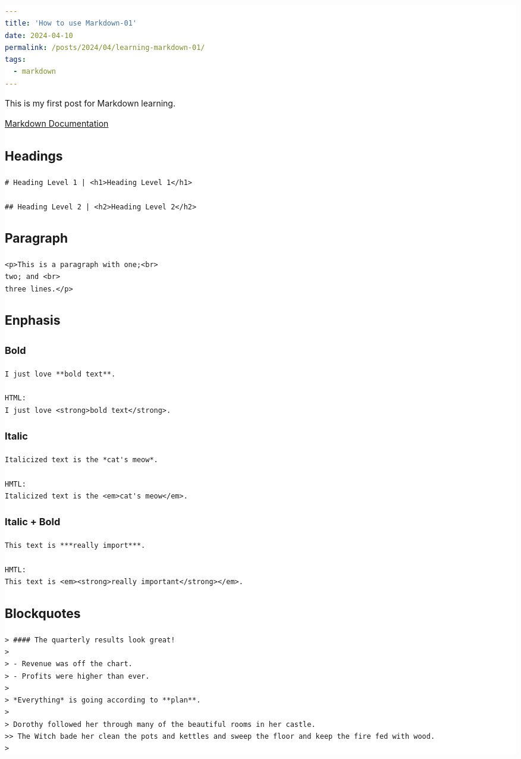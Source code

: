```yaml
---
title: 'How to use Markdown-01'
date: 2024-04-10
permalink: /posts/2024/04/learning-markdown-01/
tags:
  - markdown
---
```


This is my first post for Markdown learning. 

[Markdown Documentation](https://www.markdownguide.org)
## Headings
```
# Heading Level 1 | <h1>Heading Level 1</h1>

## Heading Level 2 | <h2>Heading Level 2</h2>
```
## Paragraph
```
<p>This is a paragraph with one;<br>
two; and <br>
three lines.</p>
```
## Enphasis 
### Bold
```
I just love **bold text**.

HTML:
I just love <strong>bold text</strong>.
```
### Italic
```
Italicized text is the *cat's meow*.

HMTL:
Italicized text is the <em>cat's meow</em>.
```
### Italic + Bold
```
This text is ***really import***.

HMTL:
This text is <em><strong>really important</strong></em>.
```
## Blockquotes
```
> #### The quarterly results look great!
>
> - Revenue was off the chart.
> - Profits were higher than ever.
>
> *Everything* is going according to **plan**.
>
> Dorothy followed her through many of the beautiful rooms in her castle.
>> The Witch bade her clean the pots and kettles and sweep the floor and keep the fire fed with wood.
>
```